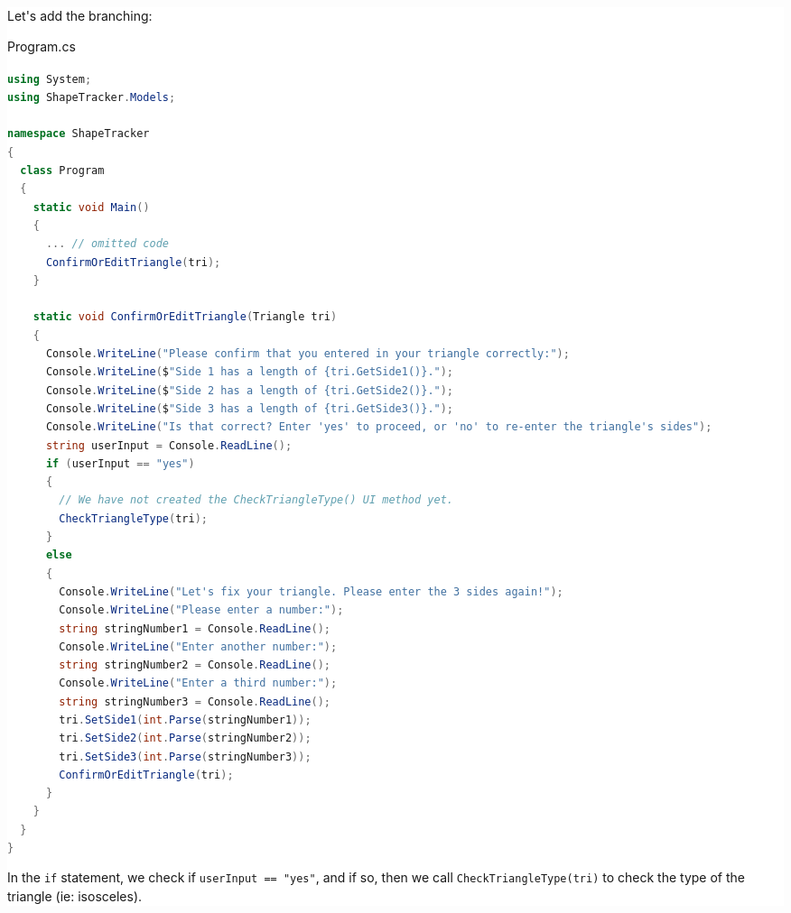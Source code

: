 Let's add the branching:

<div class="filename">Program.cs</div>

```csharp
using System;
using ShapeTracker.Models;

namespace ShapeTracker
{
  class Program
  {
    static void Main()
    {
      ... // omitted code
      ConfirmOrEditTriangle(tri);
    }

    static void ConfirmOrEditTriangle(Triangle tri)
    {
      Console.WriteLine("Please confirm that you entered in your triangle correctly:");
      Console.WriteLine($"Side 1 has a length of {tri.GetSide1()}.");
      Console.WriteLine($"Side 2 has a length of {tri.GetSide2()}.");
      Console.WriteLine($"Side 3 has a length of {tri.GetSide3()}.");
      Console.WriteLine("Is that correct? Enter 'yes' to proceed, or 'no' to re-enter the triangle's sides");
      string userInput = Console.ReadLine();  
      if (userInput == "yes")
      {
        // We have not created the CheckTriangleType() UI method yet.
        CheckTriangleType(tri);
      }
      else
      {
        Console.WriteLine("Let's fix your triangle. Please enter the 3 sides again!");
        Console.WriteLine("Please enter a number:");
        string stringNumber1 = Console.ReadLine();  
        Console.WriteLine("Enter another number:");
        string stringNumber2 = Console.ReadLine();  
        Console.WriteLine("Enter a third number:");
        string stringNumber3 = Console.ReadLine();  
        tri.SetSide1(int.Parse(stringNumber1));  
        tri.SetSide2(int.Parse(stringNumber2));  
        tri.SetSide3(int.Parse(stringNumber3)); 
        ConfirmOrEditTriangle(tri);
      }
    }
  }
}
```

In the `if` statement, we check if `userInput == "yes"`, and if so, then we call `CheckTriangleType(tri)` to check the type of the triangle (ie: isosceles). 
